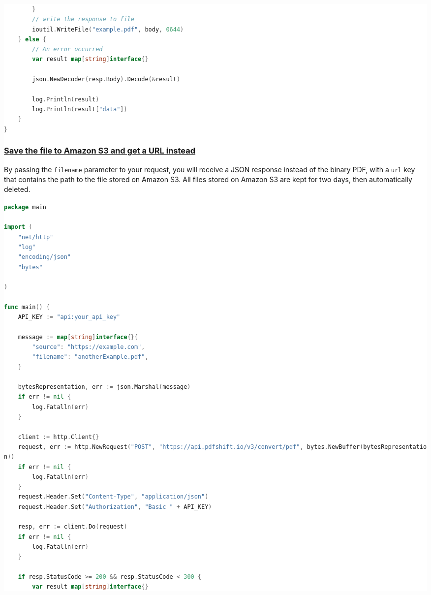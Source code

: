 ```go
        }
        // write the response to file
        ioutil.WriteFile("example.pdf", body, 0644)
    } else {
        // An error occurred
        var result map[string]interface{}

        json.NewDecoder(resp.Body).Decode(&result)

        log.Println(result)
        log.Println(result["data"])
    }
}

```

### [Save the file to Amazon S3 and get a URL instead](#save-file-to-amazon-s3)

By passing the `filename` parameter to your request, you will receive a JSON response instead of the binary PDF, with a `url` key that contains the path to the file stored on Amazon S3.
All files stored on Amazon S3 are kept for two days, then automatically deleted.

```go
package main

import (
    "net/http"
    "log"
    "encoding/json"
    "bytes"
    
)

func main() {
    API_KEY := "api:your_api_key"

    message := map[string]interface{}{
        "source": "https://example.com",
        "filename": "anotherExample.pdf",
    }

    bytesRepresentation, err := json.Marshal(message)
    if err != nil {
        log.Fatalln(err)
    }

    client := http.Client{}
    request, err := http.NewRequest("POST", "https://api.pdfshift.io/v3/convert/pdf", bytes.NewBuffer(bytesRepresentation))
    if err != nil {
        log.Fatalln(err)
    }
    request.Header.Set("Content-Type", "application/json")
    request.Header.Set("Authorization", "Basic " + API_KEY)

    resp, err := client.Do(request)
    if err != nil {
        log.Fatalln(err)
    }

    if resp.StatusCode >= 200 && resp.StatusCode < 300 {
        var result map[string]interface{}

```